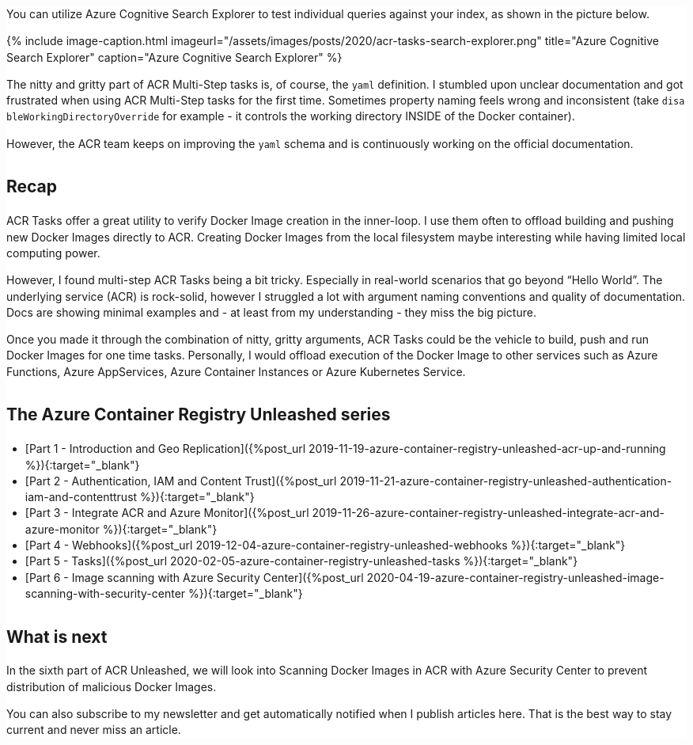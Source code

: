 You can utilize Azure Cognitive Search Explorer to test individual queries against your index, as shown in the picture below.

{% include image-caption.html imageurl="/assets/images/posts/2020/acr-tasks-search-explorer.png"
title="Azure Cognitive Search Explorer" caption="Azure Cognitive Search Explorer" %}

The nitty and gritty part of ACR Multi-Step tasks is, of course, the `yaml` definition. I stumbled upon unclear documentation and got frustrated when using ACR Multi-Step tasks for the first time. Sometimes property naming feels wrong and inconsistent (take `disableWorkingDirectoryOverride` for example - it controls the working directory INSIDE of the Docker container).

However, the ACR team keeps on improving the `yaml` schema and is continuously working on the official documentation.

## Recap

ACR Tasks offer a great utility to verify Docker Image creation in the inner-loop. I use them often to offload building and pushing new Docker Images directly to ACR. Creating Docker Images from the local filesystem maybe interesting while having limited local computing power.

However, I found multi-step ACR Tasks being a bit tricky. Especially in real-world scenarios that go beyond “Hello World”. The underlying service (ACR) is rock-solid, however I struggled a lot with argument naming conventions and quality of documentation. Docs are showing minimal examples and - at least from my understanding - they miss the big picture.

Once you made it through the combination of nitty, gritty arguments, ACR Tasks could be the vehicle to build, push and run Docker Images for one time tasks. Personally, I would offload execution of the Docker Image to other services such as Azure Functions, Azure AppServices, Azure Container Instances or Azure Kubernetes Service.

## The Azure Container Registry Unleashed series

- [Part 1 - Introduction and Geo Replication]({%post_url 2019-11-19-azure-container-registry-unleashed-acr-up-and-running %}){:target="_blank"}
- [Part 2 - Authentication, IAM and Content Trust]({%post_url 2019-11-21-azure-container-registry-unleashed-authentication-iam-and-contenttrust %}){:target="_blank"}
- [Part 3 - Integrate ACR and Azure Monitor]({%post_url 2019-11-26-azure-container-registry-unleashed-integrate-acr-and-azure-monitor %}){:target="_blank"}
- [Part 4 - Webhooks]({%post_url 2019-12-04-azure-container-registry-unleashed-webhooks %}){:target="_blank"}
- [Part 5 - Tasks]({%post_url 2020-02-05-azure-container-registry-unleashed-tasks %}){:target="_blank"}
- [Part 6 - Image scanning with Azure Security Center]({%post_url 2020-04-19-azure-container-registry-unleashed-image-scanning-with-security-center %}){:target="_blank"}

## What is next

In the sixth part of ACR Unleashed, we will look into Scanning Docker Images in ACR with Azure Security Center to prevent distribution of malicious Docker Images.

You can also subscribe to my newsletter and get automatically notified when I publish articles here. That is the best way to stay current and never miss an article.
